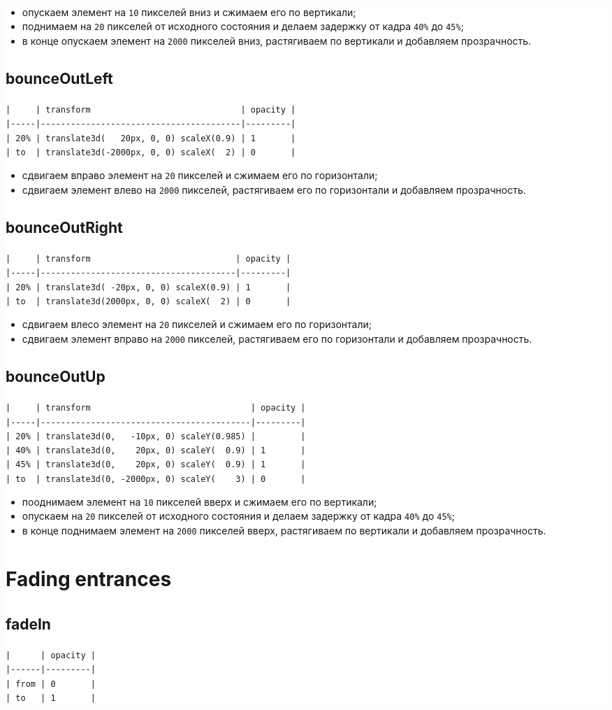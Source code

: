 - опускаем элемент на `10` пикселей вниз и сжимаем его по вертикали;
- поднимаем на `20` пикселей от исходного состояния и делаем задержку от кадра `40%` до `45%`;
- в конце опускаем элемент на `2000` пикселей вниз, растягиваем по вертикали и добавляем прозрачность.

## bounceOutLeft
```
|     | transform                              | opacity |
|-----|----------------------------------------|---------|
| 20% | translate3d(   20px, 0, 0) scaleX(0.9) | 1       |
| to  | translate3d(-2000px, 0, 0) scaleX(  2) | 0       |
```

- сдвигаем вправо элемент на `20` пикселей и сжимаем его по горизонтали;
- сдвигаем элемент влево на `2000` пикселей, растягиваем его по горизонтали и добавляем прозрачность.

## bounceOutRight
```
|     | transform                             | opacity |
|-----|---------------------------------------|---------|
| 20% | translate3d( -20px, 0, 0) scaleX(0.9) | 1       |
| to  | translate3d(2000px, 0, 0) scaleX(  2) | 0       |
```

- сдвигаем влесо элемент на `20` пикселей и сжимаем его по горизонтали;
- сдвигаем элемент вправо на `2000` пикселей, растягиваем его по горизонтали и добавляем прозрачность.

## bounceOutUp
```
|     | transform                                | opacity |
|-----|------------------------------------------|---------|
| 20% | translate3d(0,   -10px, 0) scaleY(0.985) |         |
| 40% | translate3d(0,    20px, 0) scaleY(  0.9) | 1       |
| 45% | translate3d(0,    20px, 0) scaleY(  0.9) | 1       |
| to  | translate3d(0, -2000px, 0) scaleY(    3) | 0       |
```

- пооднимаем элемент на `10` пикселей вверх и сжимаем его по вертикали;
- опускаем на `20` пикселей от исходного состояния и делаем задержку от кадра `40%` до `45%`;
- в конце поднимаем элемент на `2000` пикселей вверх, растягиваем по вертикали и добавляем прозрачность.

# Fading entrances

## fadeIn
```
|      | opacity |
|------|---------|
| from | 0       |
| to   | 1       |
```
